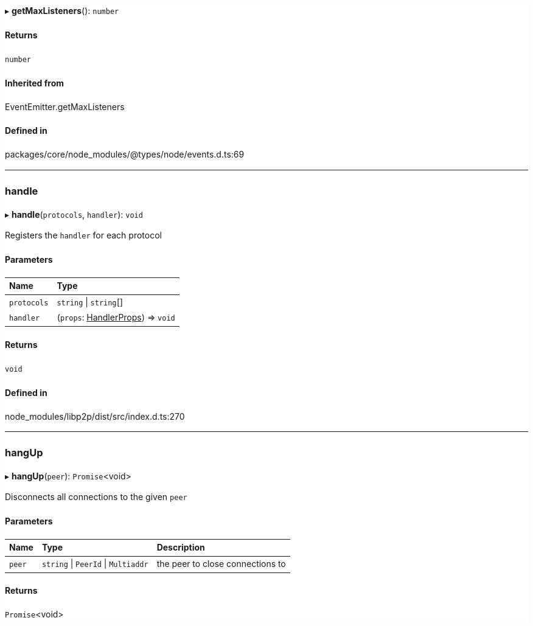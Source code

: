 ▸ **getMaxListeners**(): `number`

#### Returns

`number`

#### Inherited from

EventEmitter.getMaxListeners

#### Defined in

packages/core/node_modules/@types/node/events.d.ts:69

___

### handle

▸ **handle**(`protocols`, `handler`): `void`

Registers the `handler` for each protocol

#### Parameters

| Name | Type |
| :------ | :------ |
| `protocols` | `string` \| `string`[] |
| `handler` | (`props`: [HandlerProps](../modules/libp2p.md#handlerprops)) => `void` |

#### Returns

`void`

#### Defined in

node_modules/libp2p/dist/src/index.d.ts:270

___

### hangUp

▸ **hangUp**(`peer`): `Promise`<void\>

Disconnects all connections to the given `peer`

#### Parameters

| Name | Type | Description |
| :------ | :------ | :------ |
| `peer` | `string` \| `PeerId` \| `Multiaddr` | the peer to close connections to |

#### Returns

`Promise`<void\>
